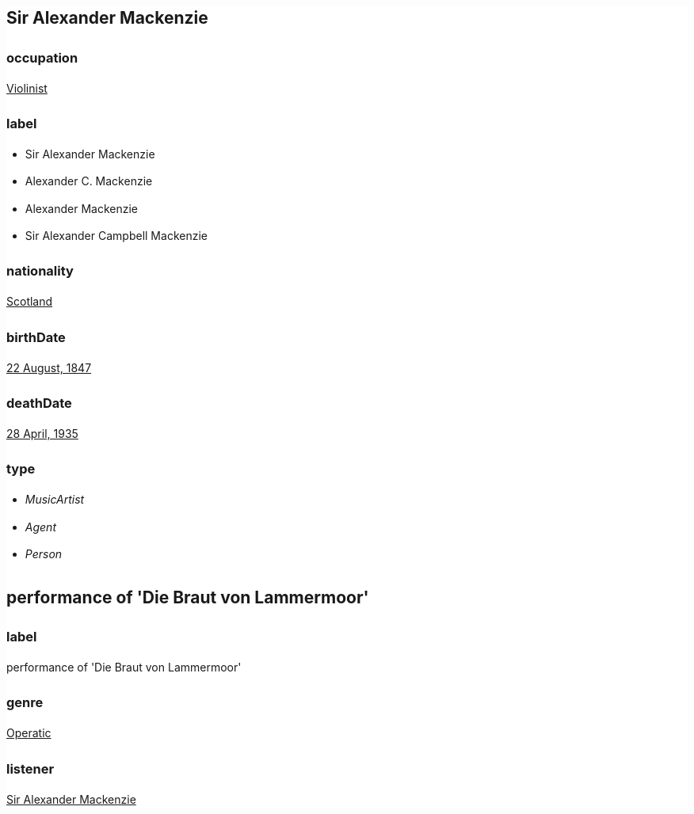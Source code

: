 ## Sir Alexander Mackenzie

### occupation


[Violinist](#Violinist)

### label

 - Sir Alexander Mackenzie

 - Alexander C. Mackenzie

 - Alexander Mackenzie

 - Sir Alexander Campbell Mackenzie

### nationality


[Scotland](#Scotland)

### birthDate


[22 August, 1847](#22-August-1847)

### deathDate


[28 April, 1935](#28-April-1935)

### type

 - *MusicArtist*

 - *Agent*

 - *Person*

## performance of 'Die Braut von Lammermoor'

### label


performance of 'Die Braut von Lammermoor'

### genre


[Operatic](#Operatic)

### listener


[Sir Alexander Mackenzie](#Sir-Alexander-Mackenzie)
